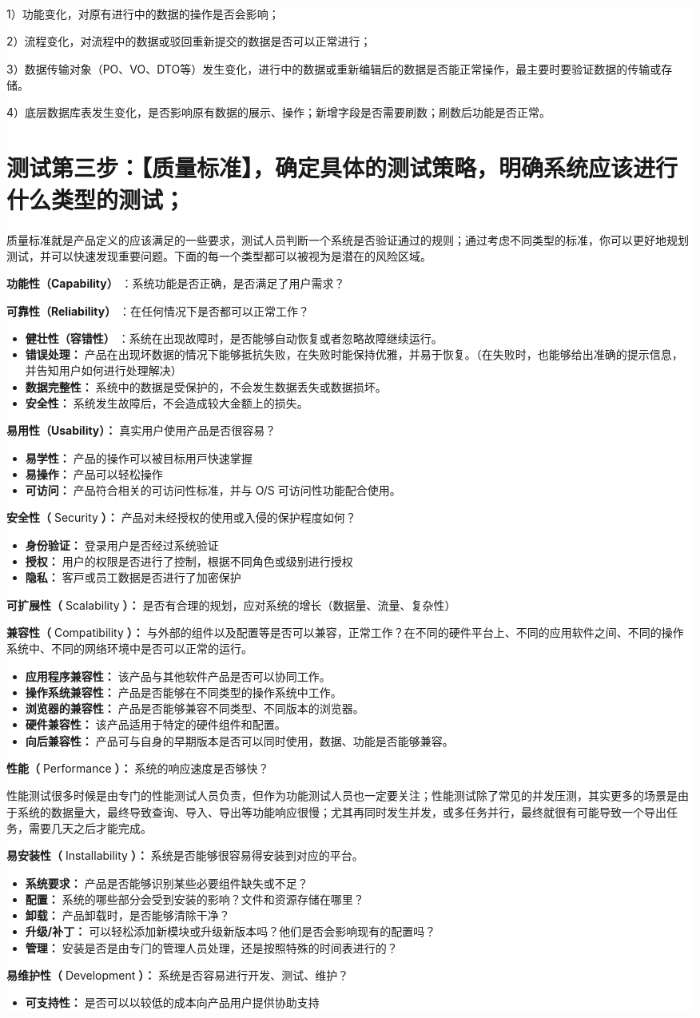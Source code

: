 1）功能变化，对原有进行中的数据的操作是否会影响；

2）流程变化，对流程中的数据或驳回重新提交的数据是否可以正常进行；

3）数据传输对象（PO、VO、DTO等）发生变化，进行中的数据或重新编辑后的数据是否能正常操作，最主要时要验证数据的传输或存储。

4）底层数据库表发生变化，是否影响原有数据的展示、操作；新增字段是否需要刷数；刷数后功能是否正常。

测试第三步：【质量标准】，确定具体的测试策略，明确系统应该进行什么类型的测试；
=======================================

质量标准就是产品定义的应该满足的一些要求，测试人员判断一个系统是否验证通过的规则；通过考虑不同类型的标准，你可以更好地规划测试，并可以快速发现重要问题。下面的每一个类型都可以被视为是潜在的⻛险区域。

**功能性（Capability）** ：系统功能是否正确，是否满足了用户需求？

**可靠性（Reliability）** ：在任何情况下是否都可以正常工作？

*   **健壮性（容错性）** ：系统在出现故障时，是否能够自动恢复或者忽略故障继续运行。
*   **错误处理：** 产品在出现坏数据的情况下能够抵抗失败，在失败时能保持优雅，并易于恢复。（在失败时，也能够给出准确的提示信息，并告知用户如何进行处理解决）
*   **数据完整性：** 系统中的数据是受保护的，不会发生数据丢失或数据损坏。
*   **安全性：** 系统发生故障后，不会造成较大金额上的损失。

**易用性（Usability）：** 真实用户使用产品是否很容易？

*   **易学性：** 产品的操作可以被⽬标⽤⼾快速掌握
*   **易操作：** 产品可以轻松操作
*   **可访问：** 产品符合相关的可访问性标准，并与 O/S 可访问性功能配合使⽤。

**安全性（** Security **）：** 产品对未经授权的使⽤或⼊侵的保护程度如何？

*   **身份验证：** 登录用户是否经过系统验证
*   **授权：** 用户的权限是否进行了控制，根据不同角色或级别进行授权
*   **隐私：** 客⼾或员⼯数据是否进行了加密保护

**可扩展性（** Scalability **）：** 是否有合理的规划，应对系统的增长（数据量、流量、复杂性）

**兼容性（** Compatibility **）：** 与外部的组件以及配置等是否可以兼容，正常工作？在不同的硬件平台上、不同的应用软件之间、不同的操作系统中、不同的网络环境中是否可以正常的运行。

*   **应⽤程序兼容性：** 该产品与其他软件产品是否可以协同⼯作。
*   **操作系统兼容性：** 产品是否能够在不同类型的操作系统中工作。
*   **浏览器的兼容性：** 产品是否能够兼容不同类型、不同版本的浏览器。
*   **硬件兼容性：** 该产品适⽤于特定的硬件组件和配置。
*   **向后兼容性：** 产品可与⾃⾝的早期版本是否可以同时使⽤，数据、功能是否能够兼容。

**性能（** Performance **）：** 系统的响应速度是否够快？

性能测试很多时候是由专门的性能测试人员负责，但作为功能测试人员也一定要关注；性能测试除了常见的并发压测，其实更多的场景是由于系统的数据量大，最终导致查询、导入、导出等功能响应很慢；尤其再同时发生并发，或多任务并行，最终就很有可能导致一个导出任务，需要几天之后才能完成。

**易安装性（** Installability **）：** 系统是否能够很容易得安装到对应的平台。

*   **系统要求：** 产品是否能够识别某些必要组件缺失或不⾜？
*   **配置：** 系统的哪些部分会受到安装的影响？⽂件和资源存储在哪里？
*   **卸载：** 产品卸载时，是否能够清除干净？
*   **升级/补丁：** 可以轻松添加新模块或升级新版本吗？他们是否会影响现有的配置吗？
*   **管理：** 安装是否是由专⻔的管理⼈员处理，还是按照特殊的时间表进行的？

**易维护性（** Development **）：** 系统是否容易进行开发、测试、维护？

*   **可⽀持性：** 是否可以以较低的成本向产品用户提供协助支持
    
